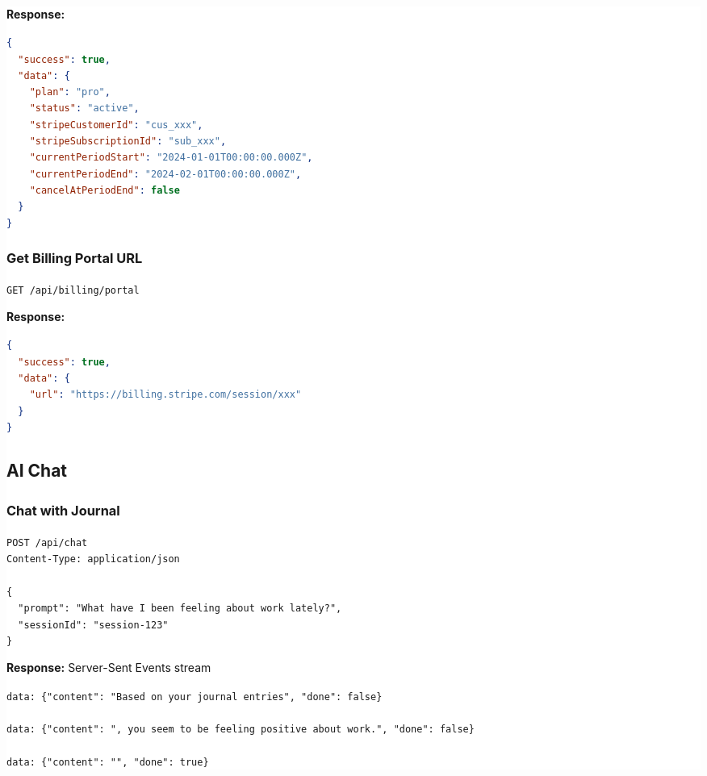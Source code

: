 **Response:**

```json
{
  "success": true,
  "data": {
    "plan": "pro",
    "status": "active",
    "stripeCustomerId": "cus_xxx",
    "stripeSubscriptionId": "sub_xxx",
    "currentPeriodStart": "2024-01-01T00:00:00.000Z",
    "currentPeriodEnd": "2024-02-01T00:00:00.000Z",
    "cancelAtPeriodEnd": false
  }
}
```

### Get Billing Portal URL

```
GET /api/billing/portal
```

**Response:**

```json
{
  "success": true,
  "data": {
    "url": "https://billing.stripe.com/session/xxx"
  }
}
```

## AI Chat

### Chat with Journal

```
POST /api/chat
Content-Type: application/json

{
  "prompt": "What have I been feeling about work lately?",
  "sessionId": "session-123"
}
```

**Response:** Server-Sent Events stream

```
data: {"content": "Based on your journal entries", "done": false}

data: {"content": ", you seem to be feeling positive about work.", "done": false}

data: {"content": "", "done": true}
```

